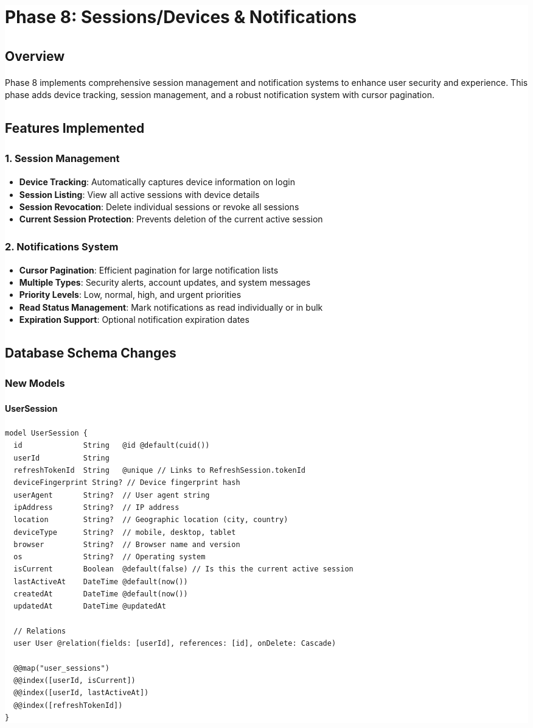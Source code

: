 # Phase 8: Sessions/Devices & Notifications

## Overview

Phase 8 implements comprehensive session management and notification systems to enhance user security and experience. This phase adds device tracking, session management, and a robust notification system with cursor pagination.

## Features Implemented

### 1. Session Management
- **Device Tracking**: Automatically captures device information on login
- **Session Listing**: View all active sessions with device details
- **Session Revocation**: Delete individual sessions or revoke all sessions
- **Current Session Protection**: Prevents deletion of the current active session

### 2. Notifications System
- **Cursor Pagination**: Efficient pagination for large notification lists
- **Multiple Types**: Security alerts, account updates, and system messages
- **Priority Levels**: Low, normal, high, and urgent priorities
- **Read Status Management**: Mark notifications as read individually or in bulk
- **Expiration Support**: Optional notification expiration dates

## Database Schema Changes

### New Models

#### UserSession
```prisma
model UserSession {
  id              String   @id @default(cuid())
  userId          String
  refreshTokenId  String   @unique // Links to RefreshSession.tokenId
  deviceFingerprint String? // Device fingerprint hash
  userAgent       String?  // User agent string
  ipAddress       String?  // IP address
  location        String?  // Geographic location (city, country)
  deviceType      String?  // mobile, desktop, tablet
  browser         String?  // Browser name and version
  os              String?  // Operating system
  isCurrent       Boolean  @default(false) // Is this the current active session
  lastActiveAt    DateTime @default(now())
  createdAt       DateTime @default(now())
  updatedAt       DateTime @updatedAt

  // Relations
  user User @relation(fields: [userId], references: [id], onDelete: Cascade)

  @@map("user_sessions")
  @@index([userId, isCurrent])
  @@index([userId, lastActiveAt])
  @@index([refreshTokenId])
}
```
